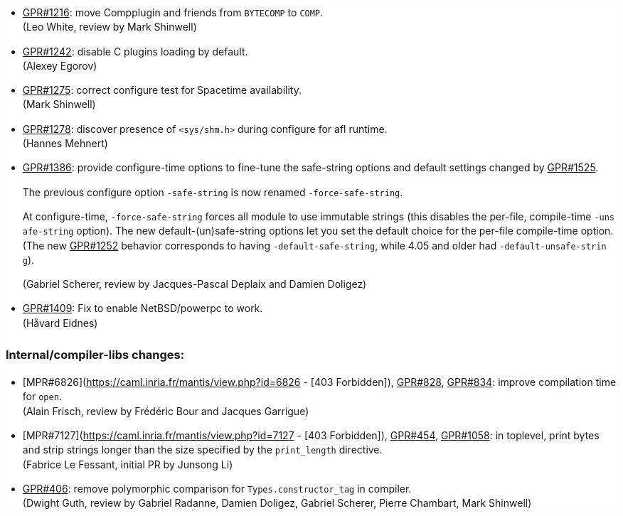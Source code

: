 - [GPR#1216](https://github.com/ocaml/ocaml/pull/1216): move Compplugin and friends from `BYTECOMP` to `COMP`.  
  (Leo White, review by Mark Shinwell)

* [GPR#1242](https://github.com/ocaml/ocaml/pull/1242): disable C plugins loading by default.  
  (Alexey Egorov)

- [GPR#1275](https://github.com/ocaml/ocaml/pull/1275): correct configure test for Spacetime availability.  
  (Mark Shinwell)

- [GPR#1278](https://github.com/ocaml/ocaml/pull/1278): discover presence of `<sys/shm.h>` during configure for
  afl runtime.  
  (Hannes Mehnert)

- [GPR#1386](https://github.com/ocaml/ocaml/pull/1386): provide configure-time options to fine-tune the safe-string
  options and default settings changed by [GPR#1525](https://github.com/ocaml/ocaml/pull/1525).

  The previous configure option `-safe-string` is now
  renamed `-force-safe-string`.

  At configure-time, `-force-safe-string` forces all module to use
  immutable strings (this disables the per-file, compile-time
  `-unsafe-string` option). The new default-(un)safe-string options
  let you set the default choice for the per-file compile-time
  option. (The new [GPR#1252](https://github.com/ocaml/ocaml/pull/1252) behavior corresponds to having
  `-default-safe-string`, while 4.05 and older had
  `-default-unsafe-string`).

  (Gabriel Scherer, review by Jacques-Pascal Deplaix and Damien Doligez)

- [GPR#1409](https://github.com/ocaml/ocaml/pull/1409): Fix to enable NetBSD/powerpc to work.  
  (Håvard Eidnes)

### Internal/compiler-libs changes:

- [MPR#6826](https://caml.inria.fr/mantis/view.php?id=6826 - [403 Forbidden]), [GPR#828](https://github.com/ocaml/ocaml/pull/828), [GPR#834](https://github.com/ocaml/ocaml/pull/834): improve compilation time for `open`.  
  (Alain Frisch, review by Frédéric Bour and Jacques Garrigue)

- [MPR#7127](https://caml.inria.fr/mantis/view.php?id=7127 - [403 Forbidden]), [GPR#454](https://github.com/ocaml/ocaml/pull/454), [GPR#1058](https://github.com/ocaml/ocaml/pull/1058): in toplevel, print bytes and strip
  strings longer than the size specified by the `print_length`
  directive.  
  (Fabrice Le Fessant, initial PR by Junsong Li)

- [GPR#406](https://github.com/ocaml/ocaml/pull/406): remove polymorphic comparison for `Types.constructor_tag`
  in compiler.  
  (Dwight Guth, review by Gabriel Radanne, Damien Doligez, Gabriel
  Scherer, Pierre Chambart, Mark Shinwell)
